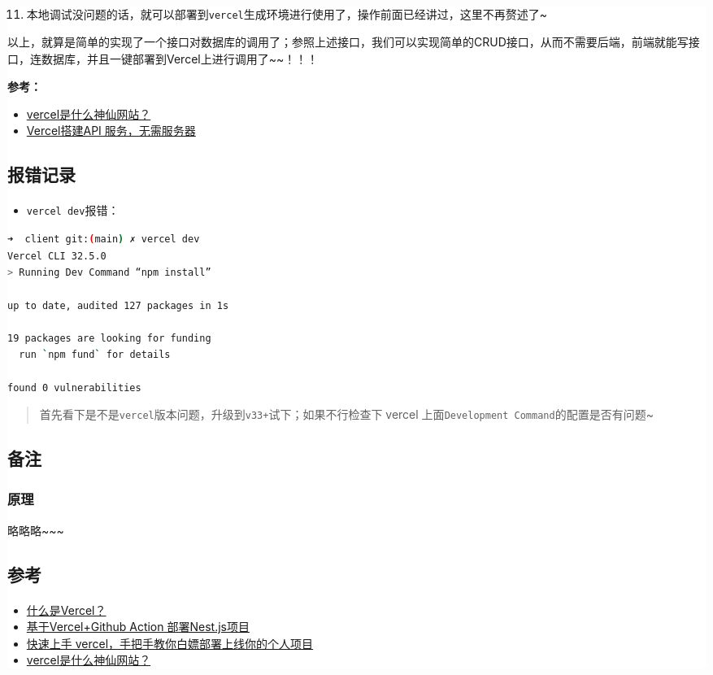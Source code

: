 11. 本地调试没问题的话，就可以部署到`vercel`生成环境进行使用了，操作前面已经讲过，这里不再赘述了~


以上，就算是简单的实现了一个接口对数据库的调用了；参照上述接口，我们可以实现简单的CRUD接口，从而不需要后端，前端就能写接口，连数据库，并且一键部署到Vercel上进行调用了~~！！！





**参考：**
- [vercel是什么神仙网站？](https://zhuanlan.zhihu.com/p/347990778)
- [Vercel搭建API 服务，无需服务器](https://blog.tangly1024.com/article/vercel-free-serverless-api)




## 报错记录

- `vercel dev`报错：
``` sh
➜  client git:(main) ✗ vercel dev
Vercel CLI 32.5.0
> Running Dev Command “npm install”

up to date, audited 127 packages in 1s

19 packages are looking for funding
  run `npm fund` for details

found 0 vulnerabilities
```
> 首先看下是不是`vercel`版本问题，升级到`v33+`试下；如果不行检查下 vercel 上面`Development Command`的配置是否有问题~



## 备注


### 原理

略略略~~~




## 参考

- [什么是Vercel？](https://blog.csdn.net/jslygwx/article/details/132801799)
- [基于Vercel+Github Action 部署Nest.js项目](https://juejin.cn/post/7023690214803505166)
- [快速上手 vercel，手把手教你白嫖部署上线你的个人项目](https://zhuanlan.zhihu.com/p/641263373)
- [vercel是什么神仙网站？](https://zhuanlan.zhihu.com/p/347990778)



